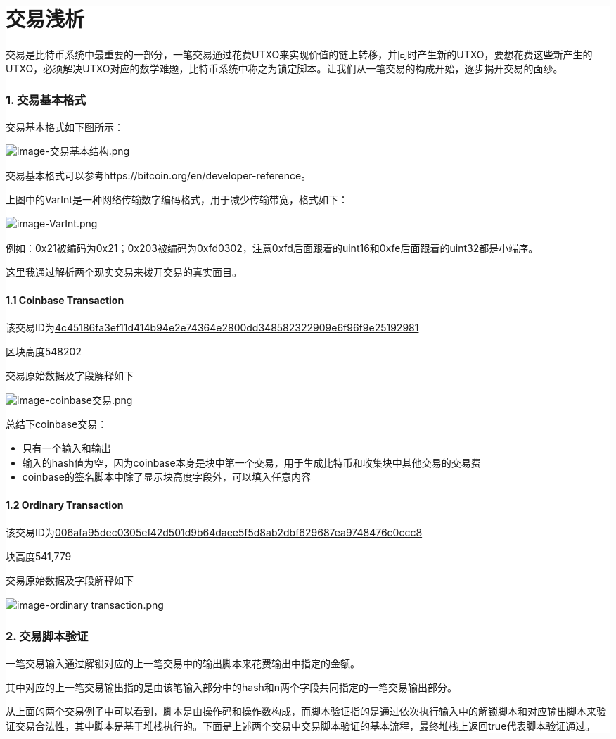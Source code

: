 # 交易浅析

交易是比特币系统中最重要的一部分，一笔交易通过花费UTXO来实现价值的链上转移，并同时产生新的UTXO，要想花费这些新产生的UTXO，必须解决UTXO对应的数学难题，比特币系统中称之为锁定脚本。让我们从一笔交易的构成开始，逐步揭开交易的面纱。

### 1. 交易基本格式

交易基本格式如下图所示：

![image-交易基本结构.png](https://upload-images.jianshu.io/upload_images/14003693-677252432e381822.png?imageMogr2/auto-orient/strip%7CimageView2/2/w/1240)

交易基本格式可以参考https://bitcoin.org/en/developer-reference。

上图中的VarInt是一种网络传输数字编码格式，用于减少传输带宽，格式如下：

![image-VarInt.png](https://upload-images.jianshu.io/upload_images/14003693-4a38ba1d20bfdaf9.png?imageMogr2/auto-orient/strip%7CimageView2/2/w/1240)

例如：0x21被编码为0x21；0x203被编码为0xfd0302，注意0xfd后面跟着的uint16和0xfe后面跟着的uint32都是小端序。

这里我通过解析两个现实交易来拨开交易的真实面目。

#### 1.1 Coinbase Transaction

该交易ID为[4c45186fa3ef11d414b94e2e74364e2800dd348582322909e6f96f9e25192981](https://bch.btc.com/4c45186fa3ef11d414b94e2e74364e2800dd348582322909e6f96f9e25192981)

区块高度548202

交易原始数据及字段解释如下

![image-coinbase交易.png](https://upload-images.jianshu.io/upload_images/14003693-718cc43d3fe733d9.png?imageMogr2/auto-orient/strip%7CimageView2/2/w/1240)

总结下coinbase交易：

- 只有一个输入和输出
- 输入的hash值为空，因为coinbase本身是块中第一个交易，用于生成比特币和收集块中其他交易的交易费
- coinbase的签名脚本中除了显示块高度字段外，可以填入任意内容

#### 1.2 Ordinary Transaction

该交易ID为[006afa95dec0305ef42d501d9b64daee5f5d8ab2dbf629687ea9748476c0ccc8](https://bch.btc.com/006afa95dec0305ef42d501d9b64daee5f5d8ab2dbf629687ea9748476c0ccc8)

块高度541,779

交易原始数据及字段解释如下

![image-ordinary transaction.png](https://upload-images.jianshu.io/upload_images/14003693-bbaaad02f4ee00b5.png?imageMogr2/auto-orient/strip%7CimageView2/2/w/1240)

### 2. 交易脚本验证

一笔交易输入通过解锁对应的上一笔交易中的输出脚本来花费输出中指定的金额。

其中对应的上一笔交易输出指的是由该笔输入部分中的hash和n两个字段共同指定的一笔交易输出部分。

从上面的两个交易例子中可以看到，脚本是由操作码和操作数构成，而脚本验证指的是通过依次执行输入中的解锁脚本和对应输出脚本来验证交易合法性，其中脚本是基于堆栈执行的。下面是上述两个交易中交易脚本验证的基本流程，最终堆栈上返回true代表脚本验证通过。
